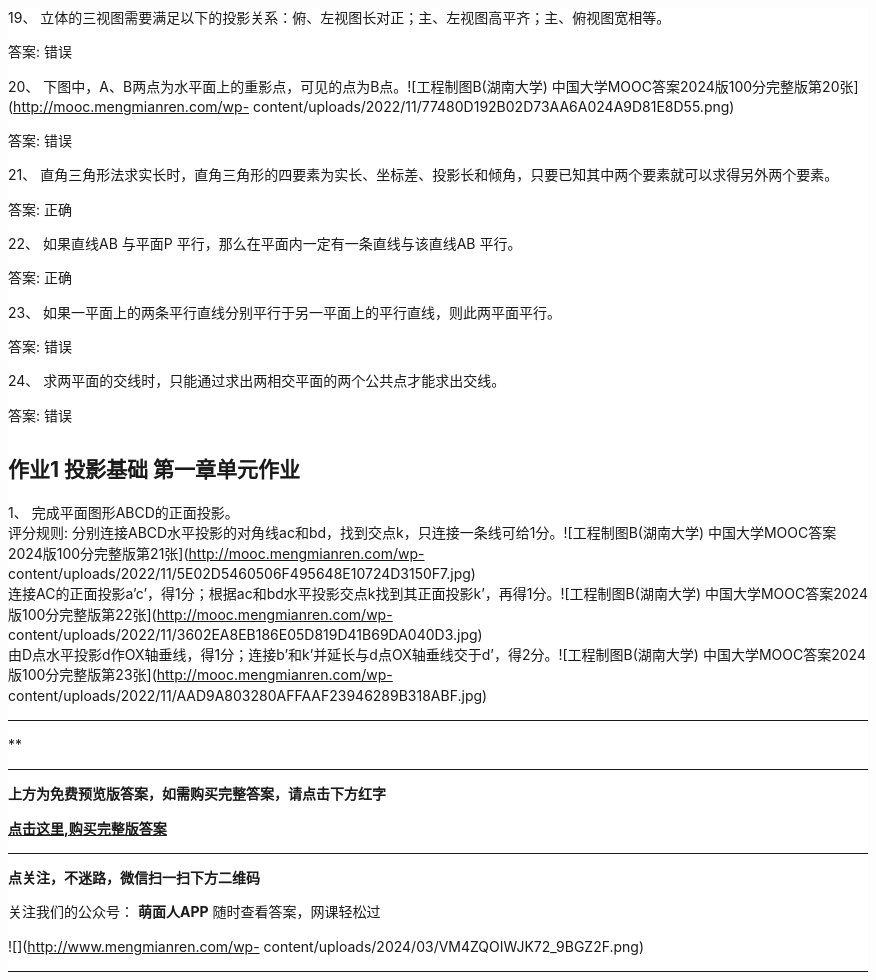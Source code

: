 19、 立体的三视图需要满足以下的投影关系：俯、左视图长对正；主、左视图高平齐；主、俯视图宽相等。

答案: 错误

20、 下图中，A、B两点为水平面上的重影点，可见的点为B点。![工程制图B\(湖南大学\)
中国大学MOOC答案2024版100分完整版第20张](http://mooc.mengmianren.com/wp-
content/uploads/2022/11/77480D192B02D73AA6A024A9D81E8D55.png)

答案: 错误

21、 直角三角形法求实长时，直角三角形的四要素为实长、坐标差、投影长和倾角，只要已知其中两个要素就可以求得另外两个要素。

答案: 正确

22、 如果直线AB 与平面P 平行，那么在平面内一定有一条直线与该直线AB 平行。

答案: 正确

23、 如果一平面上的两条平行直线分别平行于另一平面上的平行直线，则此两平面平行。

答案: 错误

24、 求两平面的交线时，只能通过求出两相交平面的两个公共点才能求出交线。

答案: 错误

## 作业1 投影基础 第一章单元作业

1、 完成平面图形ABCD的正面投影。  
评分规则: 分别连接ABCD水平投影的对角线ac和bd，找到交点k，只连接一条线可给1分。![工程制图B\(湖南大学\)
中国大学MOOC答案2024版100分完整版第21张](http://mooc.mengmianren.com/wp-
content/uploads/2022/11/5E02D5460506F495648E10724D3150F7.jpg)  
连接AC的正面投影a’c’，得1分；根据ac和bd水平投影交点k找到其正面投影k’，再得1分。![工程制图B\(湖南大学\)
中国大学MOOC答案2024版100分完整版第22张](http://mooc.mengmianren.com/wp-
content/uploads/2022/11/3602EA8EB186E05D819D41B69DA040D3.jpg)  
由D点水平投影d作OX轴垂线，得1分；连接b’和k’并延长与d点OX轴垂线交于d’，得2分。![工程制图B\(湖南大学\)
中国大学MOOC答案2024版100分完整版第23张](http://mooc.mengmianren.com/wp-
content/uploads/2022/11/AAD9A803280AFFAAF23946289B318ABF.jpg)

* * *

**

* * *

**上方为免费预览版答案，如需购买完整答案，请点击下方红字**

[**点击这里,购买完整版答案**](http://mooc.mengmianren.com/mooc2/108354.html)

* * *

**点关注，不迷路，微信扫一扫下方二维码**

关注我们的公众号： **萌面人APP** 随时查看答案，网课轻松过

![](http://www.mengmianren.com/wp-
content/uploads/2024/03/VM4ZQOIWJK72_9BGZ2F.png)

* * *
